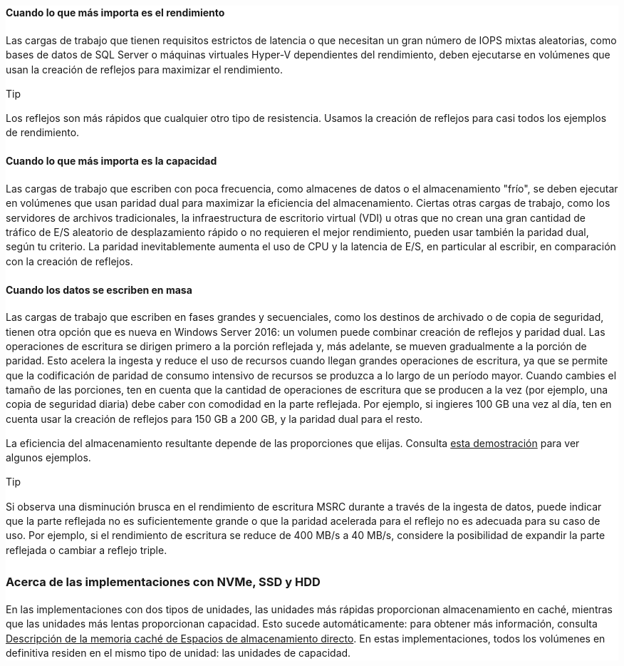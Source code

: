 #### <a name="when-performance-matters-most"></a>Cuando lo que más importa es el rendimiento

Las cargas de trabajo que tienen requisitos estrictos de latencia o que necesitan un gran número de IOPS mixtas aleatorias, como bases de datos de SQL Server o máquinas virtuales Hyper-V dependientes del rendimiento, deben ejecutarse en volúmenes que usan la creación de reflejos para maximizar el rendimiento.

   >[!TIP]
   > Los reflejos son más rápidos que cualquier otro tipo de resistencia. Usamos la creación de reflejos para casi todos los ejemplos de rendimiento.

#### <a name="when-capacity-matters-most"></a>Cuando lo que más importa es la capacidad

Las cargas de trabajo que escriben con poca frecuencia, como almacenes de datos o el almacenamiento "frío", se deben ejecutar en volúmenes que usan paridad dual para maximizar la eficiencia del almacenamiento. Ciertas otras cargas de trabajo, como los servidores de archivos tradicionales, la infraestructura de escritorio virtual (VDI) u otras que no crean una gran cantidad de tráfico de E/S aleatorio de desplazamiento rápido o no requieren el mejor rendimiento, pueden usar también la paridad dual, según tu criterio. La paridad inevitablemente aumenta el uso de CPU y la latencia de E/S, en particular al escribir, en comparación con la creación de reflejos.

#### <a name="when-data-is-written-in-bulk"></a>Cuando los datos se escriben en masa

Las cargas de trabajo que escriben en fases grandes y secuenciales, como los destinos de archivado o de copia de seguridad, tienen otra opción que es nueva en Windows Server 2016: un volumen puede combinar creación de reflejos y paridad dual. Las operaciones de escritura se dirigen primero a la porción reflejada y, más adelante, se mueven gradualmente a la porción de paridad. Esto acelera la ingesta y reduce el uso de recursos cuando llegan grandes operaciones de escritura, ya que se permite que la codificación de paridad de consumo intensivo de recursos se produzca a lo largo de un período mayor. Cuando cambies el tamaño de las porciones, ten en cuenta que la cantidad de operaciones de escritura que se producen a la vez (por ejemplo, una copia de seguridad diaria) debe caber con comodidad en la parte reflejada. Por ejemplo, si ingieres 100 GB una vez al día, ten en cuenta usar la creación de reflejos para 150 GB a 200 GB, y la paridad dual para el resto.

La eficiencia del almacenamiento resultante depende de las proporciones que elijas. Consulta [esta demostración](https://www.youtube.com/watch?v=-LK2ViRGbWs&t=36m55s) para ver algunos ejemplos.

   > [!TIP]
   > Si observa una disminución brusca en el rendimiento de escritura MSRC durante a través de la ingesta de datos, puede indicar que la parte reflejada no es suficientemente grande o que la paridad acelerada para el reflejo no es adecuada para su caso de uso. Por ejemplo, si el rendimiento de escritura se reduce de 400 MB/s a 40 MB/s, considere la posibilidad de expandir la parte reflejada o cambiar a reflejo triple.

### <a name="about-deployments-with-nvme-ssd-and-hdd"></a>Acerca de las implementaciones con NVMe, SSD y HDD

En las implementaciones con dos tipos de unidades, las unidades más rápidas proporcionan almacenamiento en caché, mientras que las unidades más lentas proporcionan capacidad. Esto sucede automáticamente: para obtener más información, consulta [Descripción de la memoria caché de Espacios de almacenamiento directo](understand-the-cache.md). En estas implementaciones, todos los volúmenes en definitiva residen en el mismo tipo de unidad: las unidades de capacidad.
